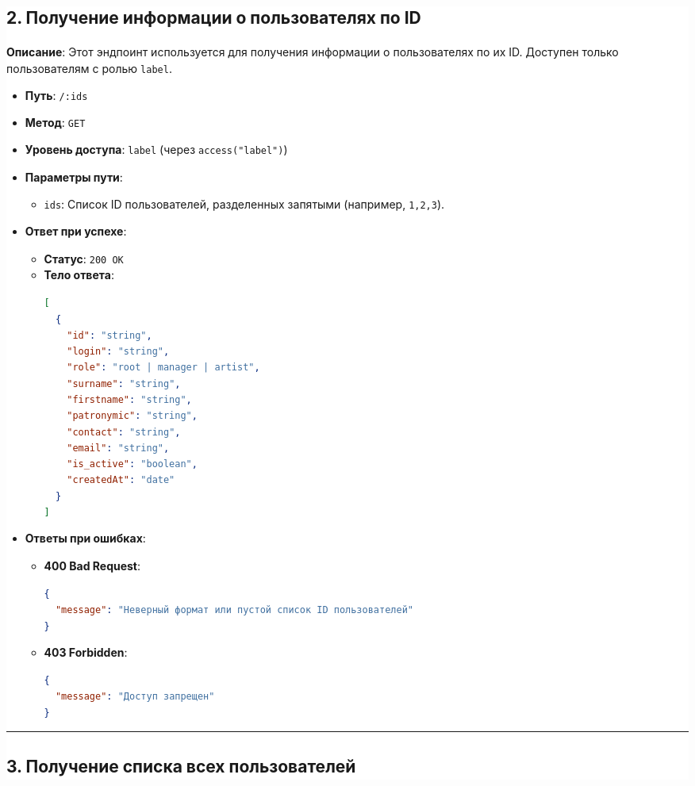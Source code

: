 
## 2. Получение информации о пользователях по ID <a id="2-получение-информации-о-пользователях-по-id"></a>

**Описание**: Этот эндпоинт используется для получения информации о пользователях по их ID. Доступен только пользователям с ролью `label`.

- **Путь**: `/:ids`
- **Метод**: `GET`
- **Уровень доступа**: `label` (через `access("label")`)
- **Параметры пути**:

  - `ids`: Список ID пользователей, разделенных запятыми (например, `1,2,3`).

- **Ответ при успехе**:

  - **Статус**: `200 OK`
  - **Тело ответа**:
    ```json
    [
      {
        "id": "string",
        "login": "string",
        "role": "root | manager | artist",
        "surname": "string",
        "firstname": "string",
        "patronymic": "string",
        "contact": "string",
        "email": "string",
        "is_active": "boolean",
        "createdAt": "date"
      }
    ]
    ```

- **Ответы при ошибках**:
  - **400 Bad Request**:
    ```json
    {
      "message": "Неверный формат или пустой список ID пользователей"
    }
    ```
  - **403 Forbidden**:
    ```json
    {
      "message": "Доступ запрещен"
    }
    ```

---

## 3. Получение списка всех пользователей <a id="3-получение-списка-всех-пользователей"></a>
